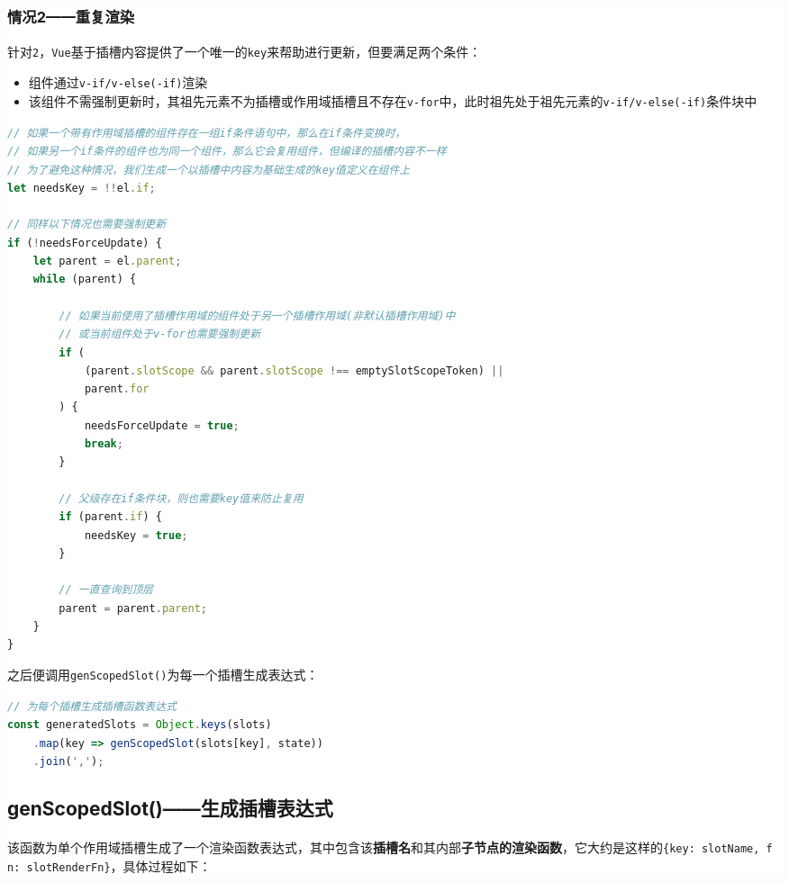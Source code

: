 
### 情况2——重复渲染

针对`2`，`Vue`基于插槽内容提供了一个唯一的`key`来帮助进行更新，但要满足两个条件：

- 组件通过`v-if/v-else(-if)`渲染
- 该组件不需强制更新时，其祖先元素不为插槽或作用域插槽且不存在`v-for`中，此时祖先处于祖先元素的`v-if/v-else(-if)`条件块中

```js
// 如果一个带有作用域插槽的组件存在一组if条件语句中，那么在if条件变换时，
// 如果另一个if条件的组件也为同一个组件，那么它会复用组件，但编译的插槽内容不一样
// 为了避免这种情况，我们生成一个以插槽中内容为基础生成的key值定义在组件上
let needsKey = !!el.if;

// 同样以下情况也需要强制更新
if (!needsForceUpdate) {
    let parent = el.parent;
    while (parent) {

        // 如果当前使用了插槽作用域的组件处于另一个插槽作用域(非默认插槽作用域)中
        // 或当前组件处于v-for也需要强制更新
        if (
            (parent.slotScope && parent.slotScope !== emptySlotScopeToken) ||
            parent.for
        ) {
            needsForceUpdate = true;
            break;
        }

        // 父级存在if条件块，则也需要key值来防止复用
        if (parent.if) {
            needsKey = true;
        }

        // 一直查询到顶层
        parent = parent.parent;
    }
}
```

之后便调用`genScopedSlot()`为每一个插槽生成表达式：

```js
// 为每个插槽生成插槽函数表达式
const generatedSlots = Object.keys(slots)
    .map(key => genScopedSlot(slots[key], state))
    .join(',');
```

## genScopedSlot()——生成插槽表达式

该函数为单个作用域插槽生成了一个渲染函数表达式，其中包含该**插槽名**和其内部**子节点的渲染函数**，它大约是这样的`{key: slotName, fn: slotRenderFn}`，具体过程如下：
